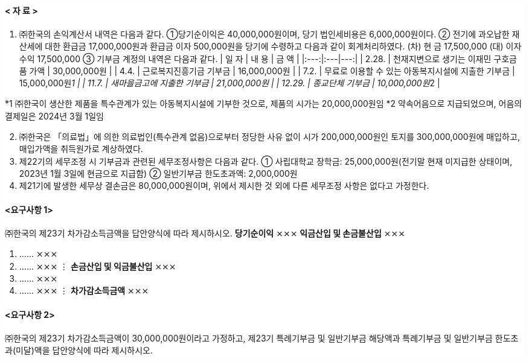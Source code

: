 #### < 자 료 >
1. ㈜한국의 손익계산서 내역은 다음과 같다.
①당기순이익은 40,000,000원이며, 당기 법인세비용은 6,000,000원이다.
② 전기에 과오납한 재산세에 대한 환급금 17,000,000원과 환급금 이자 500,000원을 당기에 수령하고 다음과 같이 회계처리하였다.
(차) 현 금 17,500,000 (대) 이자수익 17,500,000
③ 기부금 계정의 내역은 다음과 같다.
| 일 자 | 내 용 | 금 액 |
|:---:|:---|---:|
| 2.28. | 천재지변으로 생기는 이재민 구호금품 가액 | 30,000,000원 |
| 4.4. | 근로복지진흥기금 기부금 | 16,000,000원 |
| 7.2. | 무료로 이용할 수 있는 아동복지시설에 지출한 기부금 | 15,000,000원*1 |
| 11.7. | 새마을금고에 지출한 기부금 | 21,000,000원 |
| 12.29. | 종교단체 기부금 | 10,000,000원*2 |

*1 ㈜한국이 생산한 제품을 특수관계가 있는 아동복지시설에 기부한 것으로, 제품의 시가는 20,000,000원임
*2 약속어음으로 지급되었으며, 어음의 결제일은 2024년 3월 1일임

2. ㈜한국은 「의료법」에 의한 의료법인(특수관계 없음)으로부터 정당한 사유 없이 시가 200,000,000원인 토지를 300,000,000원에 매입하고, 매입가액을 취득원가로 계상하였다.
3. 제22기의 세무조정 시 기부금과 관련된 세무조정사항은 다음과 같다.
① 사립대학교 장학금: 25,000,000원(전기말 현재 미지급한 상태이며, 2023년 1월 3일에 현금으로 지급함)
② 일반기부금 한도초과액: 2,000,000원
4. 제21기에 발생한 세무상 결손금은 80,000,000원이며, 위에서 제시한 것 외에 다른 세무조정 사항은 없다고 가정한다.

#### <요구사항 1>
㈜한국의 제23기 차가감소득금액을 답안양식에 따라 제시하시오.
**당기순이익**
⨯⨯⨯
**익금산입 및 손금불산입**
⨯⨯⨯
1) ……
⨯⨯⨯
2) ……
⨯⨯⨯
⋮
**손금산입 및 익금불산입**
⨯⨯⨯
1) ……
⨯⨯⨯
2) ……
⨯⨯⨯
⋮
**차가감소득금액**
⨯⨯⨯

#### <요구사항 2>
㈜한국의 제23기 차가감소득금액이 30,000,000원이라고 가정하고, 제23기 특례기부금 및 일반기부금 해당액과 특례기부금 및 일반기부금 한도초과(미달)액을 답안양식에 따라 제시하시오.
